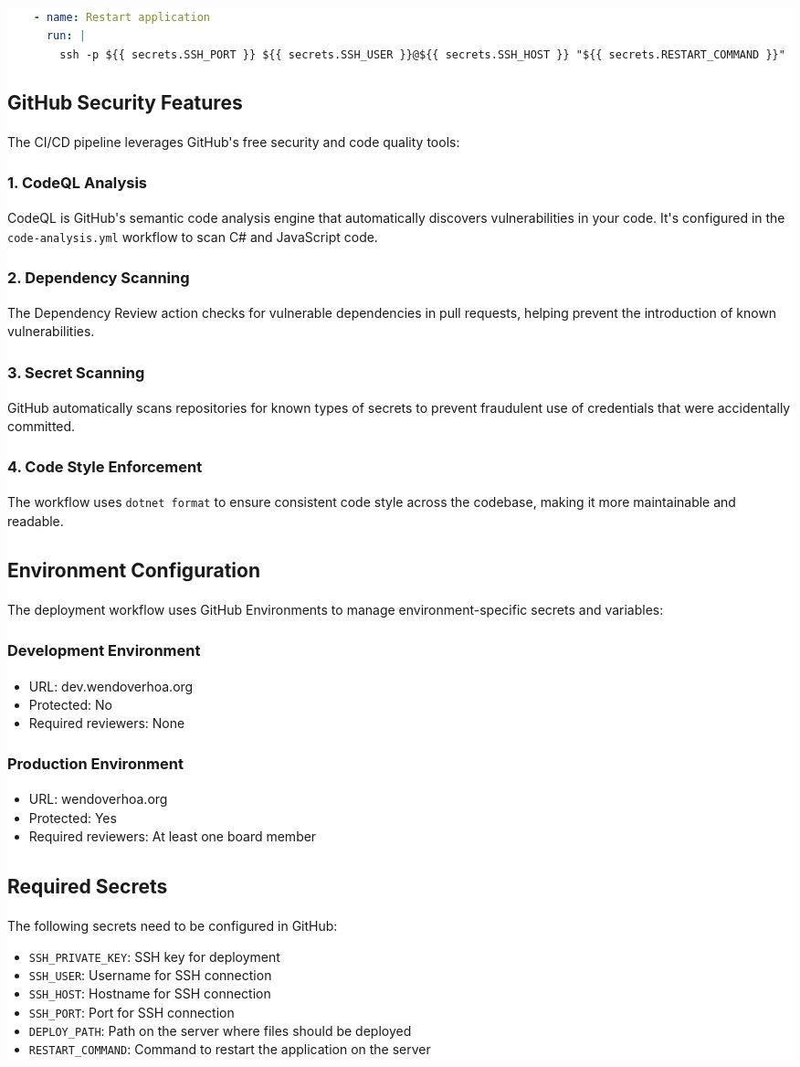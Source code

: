 ```yaml
    - name: Restart application
      run: |
        ssh -p ${{ secrets.SSH_PORT }} ${{ secrets.SSH_USER }}@${{ secrets.SSH_HOST }} "${{ secrets.RESTART_COMMAND }}"
```

## GitHub Security Features

The CI/CD pipeline leverages GitHub's free security and code quality tools:

### 1. CodeQL Analysis
CodeQL is GitHub's semantic code analysis engine that automatically discovers vulnerabilities in your code. It's configured in the `code-analysis.yml` workflow to scan C# and JavaScript code.

### 2. Dependency Scanning
The Dependency Review action checks for vulnerable dependencies in pull requests, helping prevent the introduction of known vulnerabilities.

### 3. Secret Scanning
GitHub automatically scans repositories for known types of secrets to prevent fraudulent use of credentials that were accidentally committed.

### 4. Code Style Enforcement
The workflow uses `dotnet format` to ensure consistent code style across the codebase, making it more maintainable and readable.

## Environment Configuration

The deployment workflow uses GitHub Environments to manage environment-specific secrets and variables:

### Development Environment
- URL: dev.wendoverhoa.org
- Protected: No
- Required reviewers: None

### Production Environment
- URL: wendoverhoa.org
- Protected: Yes
- Required reviewers: At least one board member

## Required Secrets

The following secrets need to be configured in GitHub:

- `SSH_PRIVATE_KEY`: SSH key for deployment
- `SSH_USER`: Username for SSH connection
- `SSH_HOST`: Hostname for SSH connection
- `SSH_PORT`: Port for SSH connection
- `DEPLOY_PATH`: Path on the server where files should be deployed
- `RESTART_COMMAND`: Command to restart the application on the server

